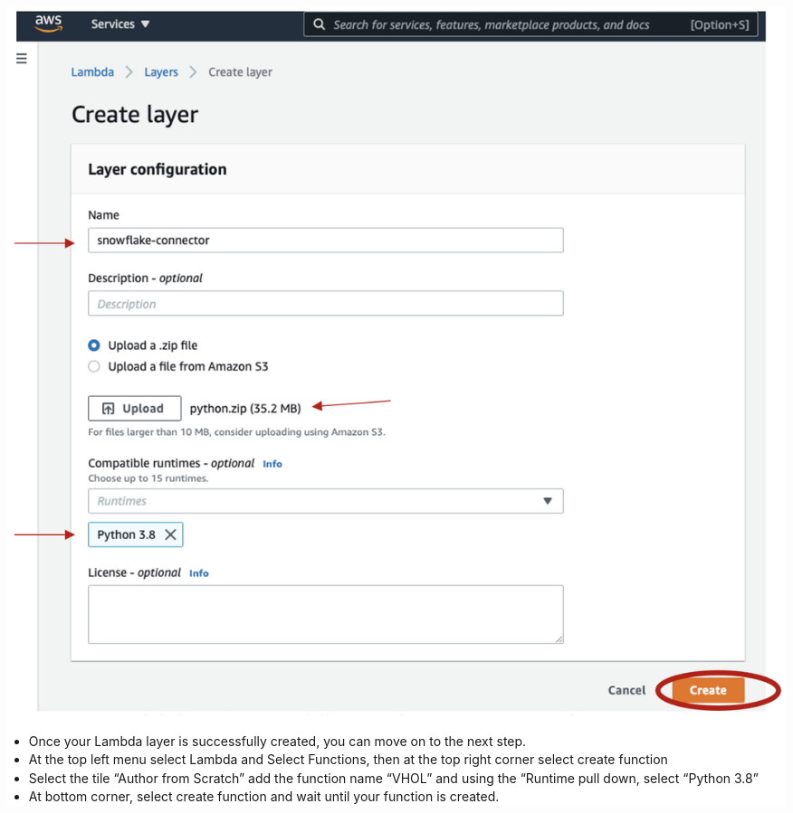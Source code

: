 ![img1](assets/lambda3.png)

* Once your Lambda layer is successfully created, you can move on to the next step.
* At the top left menu select Lambda and Select Functions, then at the top right corner select create function
* Select the tile “Author from Scratch” add the function name “VHOL” and using the “Runtime pull down, select “Python 3.8”
* At bottom corner, select create function and wait until your function is created.